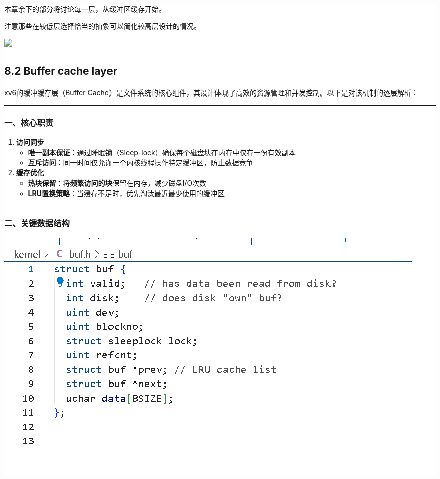 



本章余下的部分将讨论每一层，从缓冲区缓存开始。

注意那些在较低层选择恰当的抽象可以简化较高层设计的情况。



![](..\pic\fs_layout.png)

##  8.2 Buffer cache layer





xv6的缓冲缓存层（Buffer Cache）是文件系统的核心组件，其设计体现了高效的资源管理和并发控制。以下是对该机制的逐层解析：

------

### **一、核心职责**

1. **访问同步**
   - **唯一副本保证**：通过睡眠锁（Sleep-lock）确保每个磁盘块在内存中仅存一份有效副本
   - **互斥访问**：同一时间仅允许一个内核线程操作特定缓冲区，防止数据竞争
2. **缓存优化**
   - **热块保留**：将**频繁访问的块**保留在内存，减少磁盘I/O次数
   - **LRU置换策略**：当缓存不足时，优先淘汰最近最少使用的缓冲区

------

### **二、关键数据结构**

![](..\pic\buf.png)
